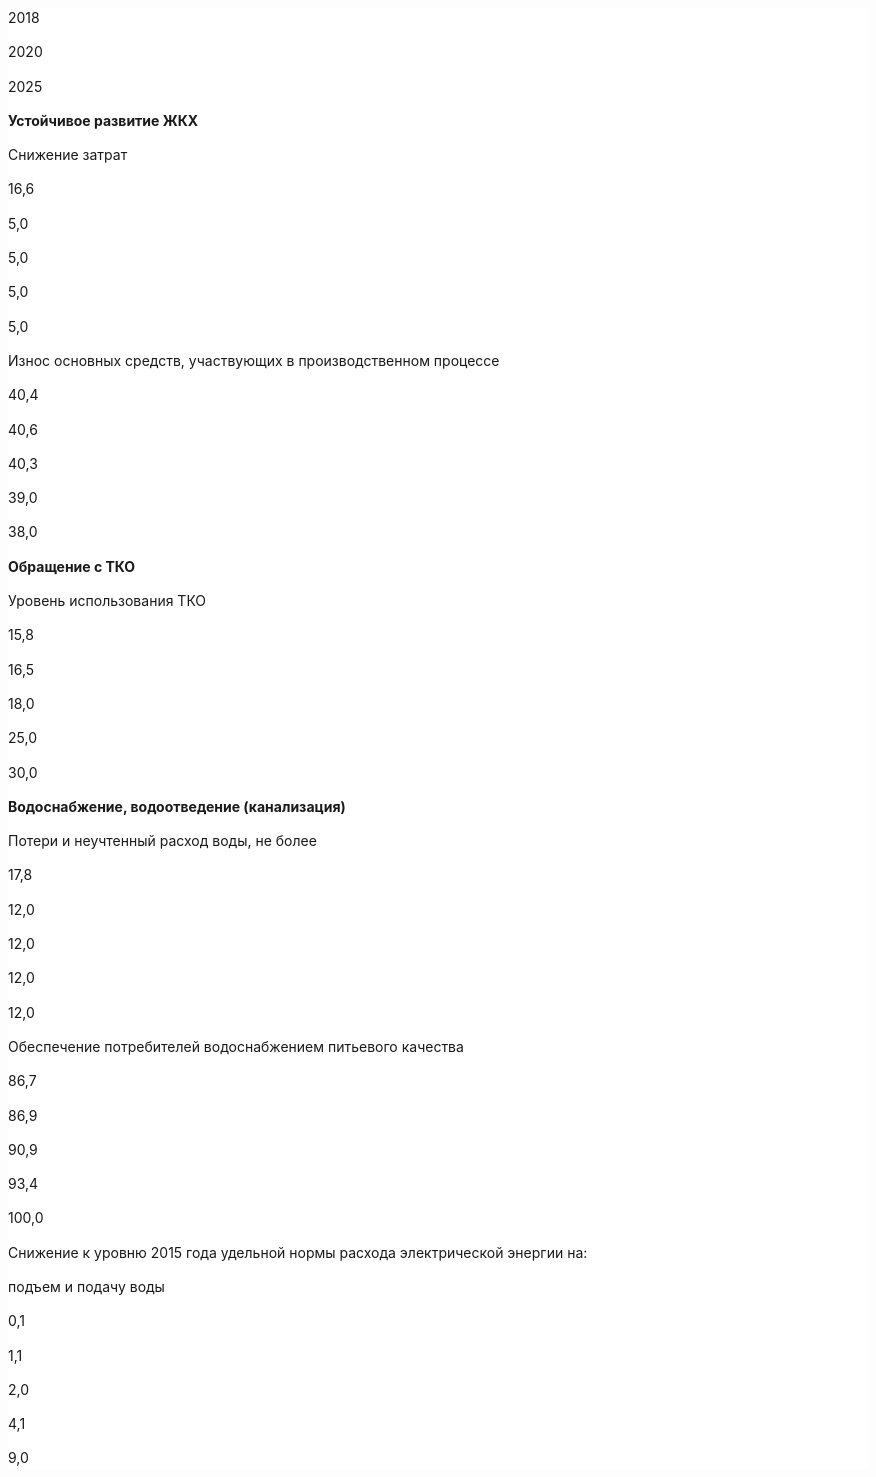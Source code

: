 <td><p>2018</p></td>
<td><p>2020</p></td>
<td><p>2025</p></td>
</tr>
<tr><td><p><b>Устойчивое развитие ЖКХ</b></p></td></tr>
<tr>
<td><p>Снижение затрат</p></td>
<td><p>16,6</p></td>
<td><p>5,0</p></td>
<td><p>5,0</p></td>
<td><p>5,0</p></td>
<td><p>5,0</p></td>
</tr>
<tr>
<td><p>Износ основных средств, участвующих в производственном процессе</p></td>
<td><p>40,4</p></td>
<td><p>40,6</p></td>
<td><p>40,3</p></td>
<td><p>39,0</p></td>
<td><p>38,0</p></td>
</tr>
<tr><td><p><b>Обращение с ТКО</b></p></td></tr>
<tr>
<td><p>Уровень использования ТКО</p></td>
<td><p>15,8</p></td>
<td><p>16,5</p></td>
<td><p>18,0</p></td>
<td><p>25,0</p></td>
<td><p>30,0</p></td>
</tr>
<tr><td><p><b>Водоснабжение, водоотведение (канализация)</b></p></td></tr>
<tr>
<td><p>Потери и неучтенный расход воды, не более</p></td>
<td><p>17,8</p></td>
<td><p>12,0</p></td>
<td><p>12,0</p></td>
<td><p>12,0</p></td>
<td><p>12,0</p></td>
</tr>
<tr>
<td><p>Обеспечение потребителей водоснабжением питьевого качества</p></td>
<td><p>86,7</p></td>
<td><p>86,9</p></td>
<td><p>90,9</p></td>
<td><p>93,4</p></td>
<td><p>100,0</p></td>
</tr>
<tr>
<td><p>Снижение к уровню 2015 года удельной нормы расхода электрической энергии на:</p></td>
<td><p></p></td>
<td><p></p></td>
<td><p></p></td>
<td><p></p></td>
<td><p></p></td>
</tr>
<tr>
<td><p>подъем и подачу воды </p></td>
<td><p>0,1</p></td>
<td><p>1,1</p></td>
<td><p>2,0</p></td>
<td><p>4,1</p></td>
<td><p>9,0</p></td>
</tr>
<tr>